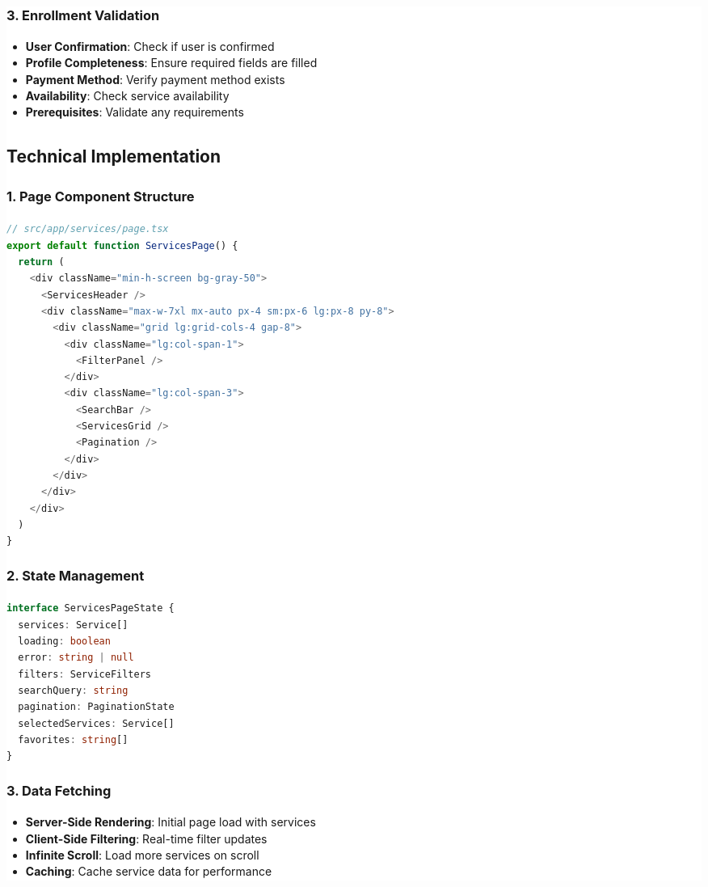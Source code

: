 ### 3. Enrollment Validation
- **User Confirmation**: Check if user is confirmed
- **Profile Completeness**: Ensure required fields are filled
- **Payment Method**: Verify payment method exists
- **Availability**: Check service availability
- **Prerequisites**: Validate any requirements

## Technical Implementation

### 1. Page Component Structure
```typescript
// src/app/services/page.tsx
export default function ServicesPage() {
  return (
    <div className="min-h-screen bg-gray-50">
      <ServicesHeader />
      <div className="max-w-7xl mx-auto px-4 sm:px-6 lg:px-8 py-8">
        <div className="grid lg:grid-cols-4 gap-8">
          <div className="lg:col-span-1">
            <FilterPanel />
          </div>
          <div className="lg:col-span-3">
            <SearchBar />
            <ServicesGrid />
            <Pagination />
          </div>
        </div>
      </div>
    </div>
  )
}
```

### 2. State Management
```typescript
interface ServicesPageState {
  services: Service[]
  loading: boolean
  error: string | null
  filters: ServiceFilters
  searchQuery: string
  pagination: PaginationState
  selectedServices: Service[]
  favorites: string[]
}
```

### 3. Data Fetching
- **Server-Side Rendering**: Initial page load with services
- **Client-Side Filtering**: Real-time filter updates
- **Infinite Scroll**: Load more services on scroll
- **Caching**: Cache service data for performance
